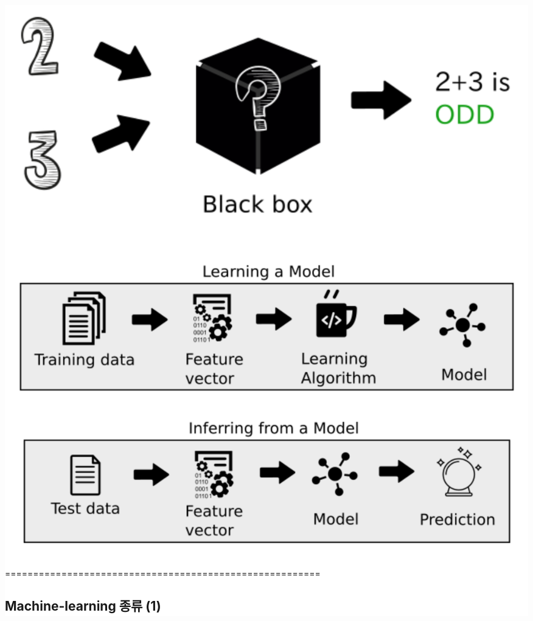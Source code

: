 ![](img/m1_1.png)

![](img/m1_2.png)

![](img/m1_3.png)

========================================================
## Machine-learning 종류 (1)
